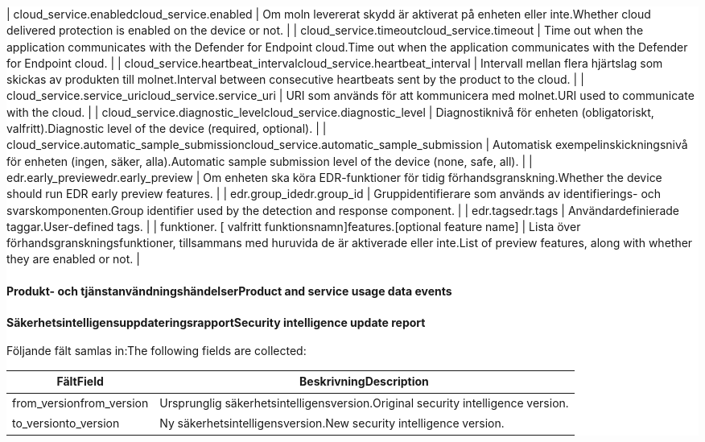 | <span data-ttu-id="d5f1b-202">cloud_service.enabled</span><span class="sxs-lookup"><span data-stu-id="d5f1b-202">cloud_service.enabled</span></span>                               | <span data-ttu-id="d5f1b-203">Om moln levererat skydd är aktiverat på enheten eller inte.</span><span class="sxs-lookup"><span data-stu-id="d5f1b-203">Whether cloud delivered protection is enabled on the device or not.</span></span> |
| <span data-ttu-id="d5f1b-204">cloud_service.timeout</span><span class="sxs-lookup"><span data-stu-id="d5f1b-204">cloud_service.timeout</span></span>                               | <span data-ttu-id="d5f1b-205">Time out when the application communicates with the Defender for Endpoint cloud.</span><span class="sxs-lookup"><span data-stu-id="d5f1b-205">Time out when the application communicates with the Defender for Endpoint cloud.</span></span> |
| <span data-ttu-id="d5f1b-206">cloud_service.heartbeat_interval</span><span class="sxs-lookup"><span data-stu-id="d5f1b-206">cloud_service.heartbeat_interval</span></span>                    | <span data-ttu-id="d5f1b-207">Intervall mellan flera hjärtslag som skickas av produkten till molnet.</span><span class="sxs-lookup"><span data-stu-id="d5f1b-207">Interval between consecutive heartbeats sent by the product to the cloud.</span></span> |
| <span data-ttu-id="d5f1b-208">cloud_service.service_uri</span><span class="sxs-lookup"><span data-stu-id="d5f1b-208">cloud_service.service_uri</span></span>                           | <span data-ttu-id="d5f1b-209">URI som används för att kommunicera med molnet.</span><span class="sxs-lookup"><span data-stu-id="d5f1b-209">URI used to communicate with the cloud.</span></span> |
| <span data-ttu-id="d5f1b-210">cloud_service.diagnostic_level</span><span class="sxs-lookup"><span data-stu-id="d5f1b-210">cloud_service.diagnostic_level</span></span>                      | <span data-ttu-id="d5f1b-211">Diagnostiknivå för enheten (obligatoriskt, valfritt).</span><span class="sxs-lookup"><span data-stu-id="d5f1b-211">Diagnostic level of the device (required, optional).</span></span> |
| <span data-ttu-id="d5f1b-212">cloud_service.automatic_sample_submission</span><span class="sxs-lookup"><span data-stu-id="d5f1b-212">cloud_service.automatic_sample_submission</span></span>           | <span data-ttu-id="d5f1b-213">Automatisk exempelinskickningsnivå för enheten (ingen, säker, alla).</span><span class="sxs-lookup"><span data-stu-id="d5f1b-213">Automatic sample submission level of the device (none, safe, all).</span></span> |
| <span data-ttu-id="d5f1b-214">edr.early_preview</span><span class="sxs-lookup"><span data-stu-id="d5f1b-214">edr.early_preview</span></span>                                   | <span data-ttu-id="d5f1b-215">Om enheten ska köra EDR-funktioner för tidig förhandsgranskning.</span><span class="sxs-lookup"><span data-stu-id="d5f1b-215">Whether the device should run EDR early preview features.</span></span> |
| <span data-ttu-id="d5f1b-216">edr.group_id</span><span class="sxs-lookup"><span data-stu-id="d5f1b-216">edr.group_id</span></span>                                        | <span data-ttu-id="d5f1b-217">Gruppidentifierare som används av identifierings- och svarskomponenten.</span><span class="sxs-lookup"><span data-stu-id="d5f1b-217">Group identifier used by the detection and response component.</span></span> |
| <span data-ttu-id="d5f1b-218">edr.tags</span><span class="sxs-lookup"><span data-stu-id="d5f1b-218">edr.tags</span></span>                                            | <span data-ttu-id="d5f1b-219">Användardefinierade taggar.</span><span class="sxs-lookup"><span data-stu-id="d5f1b-219">User-defined tags.</span></span> |
| <span data-ttu-id="d5f1b-220">funktioner. \[ valfritt funktionsnamn\]</span><span class="sxs-lookup"><span data-stu-id="d5f1b-220">features.\[optional feature name\]</span></span>                  | <span data-ttu-id="d5f1b-221">Lista över förhandsgranskningsfunktioner, tillsammans med huruvida de är aktiverade eller inte.</span><span class="sxs-lookup"><span data-stu-id="d5f1b-221">List of preview features, along with whether they are enabled or not.</span></span> |

#### <a name="product-and-service-usage-data-events"></a><span data-ttu-id="d5f1b-222">Produkt- och tjänstanvändningshändelser</span><span class="sxs-lookup"><span data-stu-id="d5f1b-222">Product and service usage data events</span></span>

<span data-ttu-id="d5f1b-223">**Säkerhetsintelligensuppdateringsrapport**</span><span class="sxs-lookup"><span data-stu-id="d5f1b-223">**Security intelligence update report**</span></span>

<span data-ttu-id="d5f1b-224">Följande fält samlas in:</span><span class="sxs-lookup"><span data-stu-id="d5f1b-224">The following fields are collected:</span></span>

| <span data-ttu-id="d5f1b-225">Fält</span><span class="sxs-lookup"><span data-stu-id="d5f1b-225">Field</span></span>            | <span data-ttu-id="d5f1b-226">Beskrivning</span><span class="sxs-lookup"><span data-stu-id="d5f1b-226">Description</span></span> |
| ---------------- | ----------- |
| <span data-ttu-id="d5f1b-227">from_version</span><span class="sxs-lookup"><span data-stu-id="d5f1b-227">from_version</span></span>     | <span data-ttu-id="d5f1b-228">Ursprunglig säkerhetsintelligensversion.</span><span class="sxs-lookup"><span data-stu-id="d5f1b-228">Original security intelligence version.</span></span> |
| <span data-ttu-id="d5f1b-229">to_version</span><span class="sxs-lookup"><span data-stu-id="d5f1b-229">to_version</span></span>       | <span data-ttu-id="d5f1b-230">Ny säkerhetsintelligensversion.</span><span class="sxs-lookup"><span data-stu-id="d5f1b-230">New security intelligence version.</span></span> |